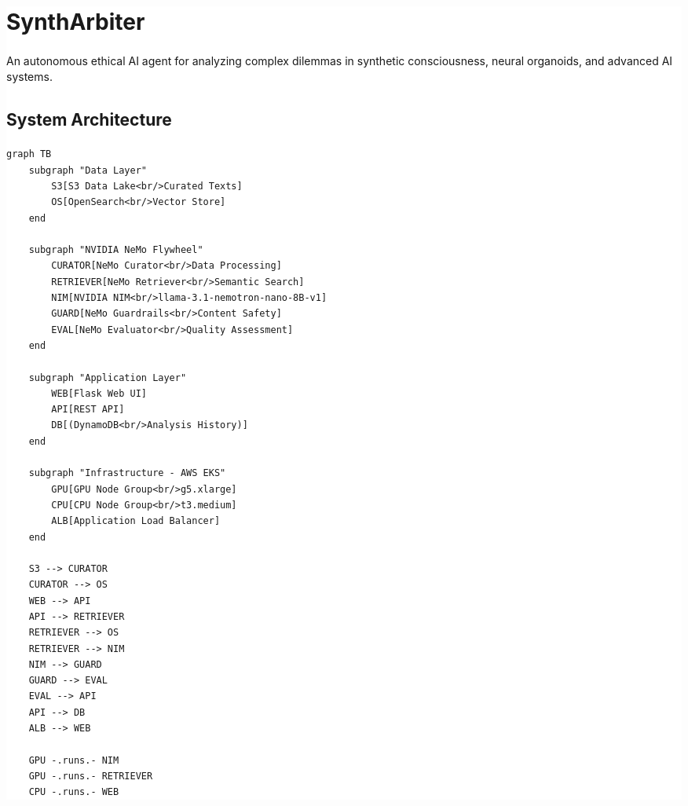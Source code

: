# SynthArbiter

An autonomous ethical AI agent for analyzing complex dilemmas in synthetic consciousness, neural organoids, and advanced AI systems.

## System Architecture

```mermaid
graph TB
    subgraph "Data Layer"
        S3[S3 Data Lake<br/>Curated Texts]
        OS[OpenSearch<br/>Vector Store]
    end
    
    subgraph "NVIDIA NeMo Flywheel"
        CURATOR[NeMo Curator<br/>Data Processing]
        RETRIEVER[NeMo Retriever<br/>Semantic Search]
        NIM[NVIDIA NIM<br/>llama-3.1-nemotron-nano-8B-v1]
        GUARD[NeMo Guardrails<br/>Content Safety]
        EVAL[NeMo Evaluator<br/>Quality Assessment]
    end
    
    subgraph "Application Layer"
        WEB[Flask Web UI]
        API[REST API]
        DB[(DynamoDB<br/>Analysis History)]
    end
    
    subgraph "Infrastructure - AWS EKS"
        GPU[GPU Node Group<br/>g5.xlarge]
        CPU[CPU Node Group<br/>t3.medium]
        ALB[Application Load Balancer]
    end
    
    S3 --> CURATOR
    CURATOR --> OS
    WEB --> API
    API --> RETRIEVER
    RETRIEVER --> OS
    RETRIEVER --> NIM
    NIM --> GUARD
    GUARD --> EVAL
    EVAL --> API
    API --> DB
    ALB --> WEB
    
    GPU -.runs.- NIM
    GPU -.runs.- RETRIEVER
    CPU -.runs.- WEB
```
